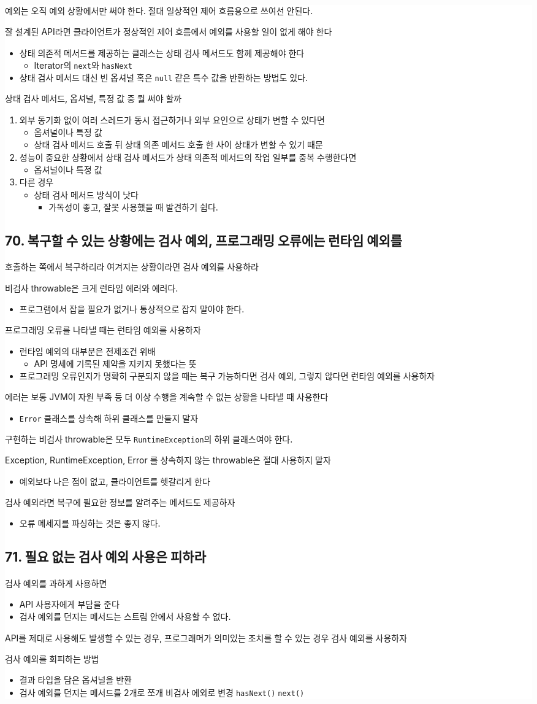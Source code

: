 예외는 오직 예외 상황에서만 써야 한다. 절대 일상적인 제어 흐름용으로 쓰여선 안된다.

잘 설계된 API라면 클라이언트가 정상적인 제어 흐름에서 예외를 사용할 일이 없게 해야 한다

- 상태 의존적 메서드를 제공하는 클래스는 상태 검사 메서드도 함께 제공해야 한다
  - Iterator의 `next`와 `hasNext`
- 상태 검사 메서드 대신 빈 옵셔널 혹은 `null` 같은 특수 값을 반환하는 방법도 있다.

상태 검사 메서드, 옵셔널, 특정 값 중 뭘 써야 할까

1. 외부 동기화 없이 여러 스레드가 동시 접근하거나 외부 요인으로 상태가 변할 수 있다면
   - 옵셔널이나 특정 값
   - 상태 검사 메서드 호출 뒤 상태 의존 메서드 호출 한 사이 상태가 변할 수 있기 때문
2. 성능이 중요한 상황에서 상태 검사 메서드가 상태 의존적 메서드의 작업 일부를 중복 수행한다면
   - 옵셔널이나 특정 값
3. 다른 경우
   - 상태 검사 메서드 방식이 낫다
     - 가독성이 좋고, 잘못 사용했을 때 발견하기 쉽다.

## 70. 복구할 수 있는 상황에는 검사 예외, 프로그래밍 오류에는 런타임 예외를

호출하는 쪽에서 복구하리라 여겨지는 상황이라면 검사 예외를 사용하라

비검사 throwable은 크게 런타임 에러와 에러다.

- 프로그램에서 잡을 필요가 없거나 통상적으로 잡지 말아야 한다.

프로그래밍 오류를 나타낼 때는 런타임 예외를 사용하자

- 런타임 예외의 대부분은 전제조건 위배
  - API 명세에 기록된 제약을 지키지 못했다는 뜻
- 프로그래밍 오류인지가 명확히 구분되지 않을 때는 복구 가능하다면 검사 예외, 그렇지 않다면 런타임 예외를 사용하자

에러는 보통 JVM이 자원 부족 등 더 이상 수행을 계속할 수 없는 상황을 나타낼 때 사용한다

- `Error` 클래스를 상속해 하위 클래스를 만들지 말자

구현하는 비검사 throwable은 모두 `RuntimeException`의 하위 클래스여야 한다.

Exception, RuntimeException, Error 를 상속하지 않는 throwable은 절대 사용하지 말자

- 예외보다 나은 점이 없고, 클라이언트를 헷갈리게 한다

검사 예외라면 복구에 필요한 정보를 알려주는 메서드도 제공하자

- 오류 메세지를 파싱하는 것은 좋지 않다.

## 71. 필요 없는 검사 예외 사용은 피하라

검사 예외를 과하게 사용하면

- API 사용자에게 부담을 준다
- 검사 예외를 던지는 메서드는 스트림 안에서 사용할 수 없다.

API를 제대로 사용해도 발생할 수 있는 경우, 프로그래머가 의미있는 조치를 할 수 있는 경우 검사 예외를 사용하자

검사 예외를 회피하는 방법

- 결과 타입을 담은 옵셔널을 반환
- 검사 예외를 던지는 메서드를 2개로 쪼개 비검사 에외로 변경 `hasNext()` `next()`
